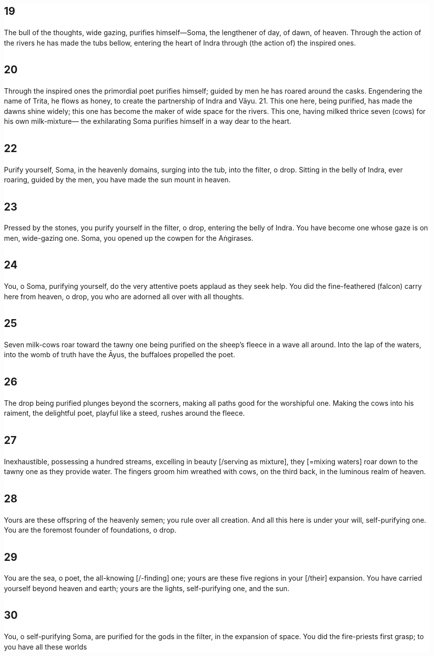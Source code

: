 ## 19
The bull of the thoughts, wide gazing, purifies himself—Soma, the  lengthener of day, of dawn, of heaven.
Through the action of the rivers he has made the tubs bellow, entering  the heart of Indra through (the action of) the inspired ones.
## 20
Through the inspired ones the primordial poet purifies himself; guided  by men he has roared around the casks.
Engendering the name of Trita, he flows as honey, to create the
partnership of Indra and Vāyu. 21. This one here, being purified, has made the dawns shine widely; this one  has become the maker of wide space for the rivers.
This one, having milked thrice seven (cows) for his own milk-mixture— the exhilarating Soma purifies himself in a way dear to the heart.
## 22
Purify yourself, Soma, in the heavenly domains, surging into the tub,  into the filter, o drop.
Sitting in the belly of Indra, ever roaring, guided by the men, you have  made the sun mount in heaven.
## 23
Pressed by the stones, you purify yourself in the filter, o drop, entering  the belly of Indra.
You have become one whose gaze is on men, wide-gazing one. Soma,  you opened up the cowpen for the Aṅgirases.
## 24
You, o Soma, purifying yourself, do the very attentive poets applaud as  they seek help.
You did the fine-feathered (falcon) carry here from heaven, o drop, you  who are adorned all over with all thoughts.
## 25
Seven milk-cows roar toward the tawny one being purified on the  sheep’s fleece in a wave all around.
Into the lap of the waters, into the womb of truth have the Āyus, the  buffaloes propelled the poet.
## 26
The drop being purified plunges beyond the scorners, making all paths  good for the worshipful one.
Making the cows into his raiment, the delightful poet, playful like a
steed, rushes around the fleece.
## 27
Inexhaustible, possessing a hundred streams, excelling in beauty  [/serving as mixture], they [=mixing waters] roar down to the tawny
one as they provide water.
The fingers groom him wreathed with cows, on the third back, in the  luminous realm of heaven.
## 28
Yours are these offspring of the heavenly semen; you rule over all  creation.
And all this here is under your will, self-purifying one. You are the
foremost founder of foundations, o drop.
## 29
You are the sea, o poet, the all-knowing [/-finding] one; yours are these  five regions in your [/their] expansion.
You have carried yourself beyond heaven and earth; yours are the
lights, self-purifying one, and the sun.
## 30
You, o self-purifying Soma, are purified for the gods in the filter, in the  expansion of space.
You did the fire-priests first grasp; to you have all these worlds